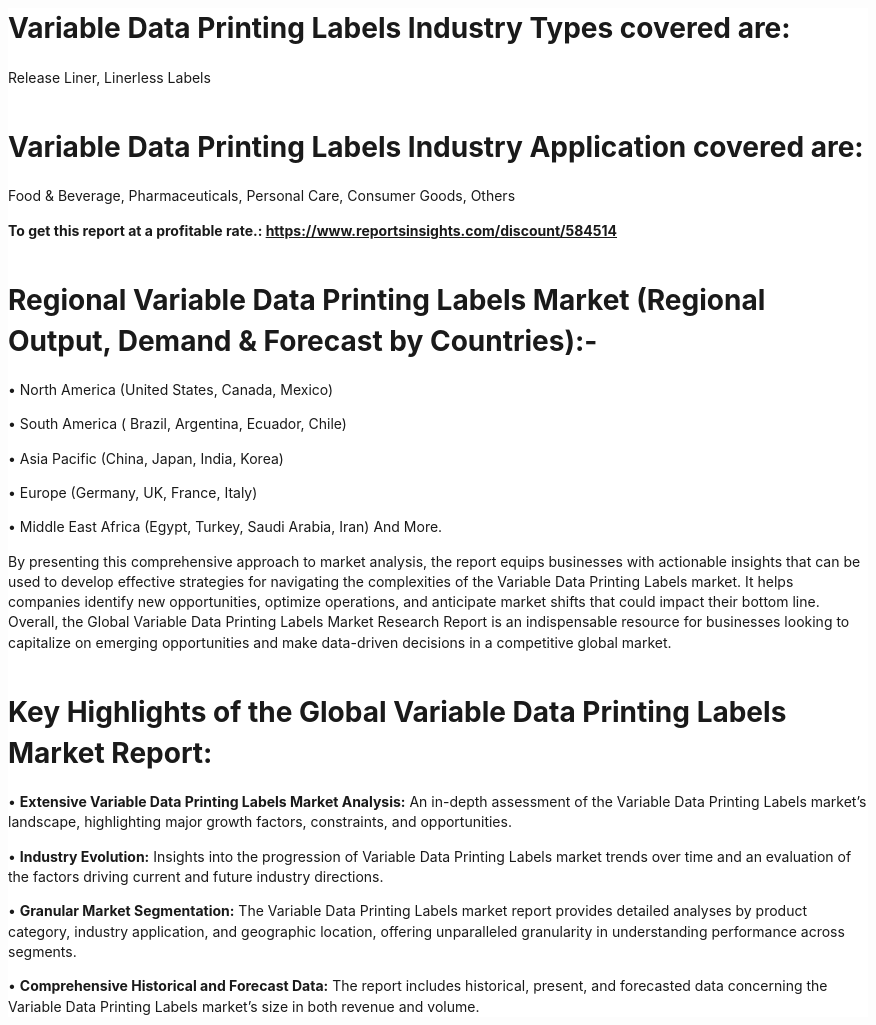 # <strong>Variable Data Printing Labels Industry Types covered are:</strong>

Release Liner, Linerless Labels

# <strong>Variable Data Printing Labels Industry Application covered are:</strong>

Food & Beverage, Pharmaceuticals, Personal Care, Consumer Goods, Others

<strong>To get this report at a profitable rate.: <a href=https://www.reportsinsights.com/discount/584514>https://www.reportsinsights.com/discount/584514</a></strong></font>

# <strong>Regional Variable Data Printing Labels Market (Regional Output, Demand &amp; Forecast by Countries):-</strong>

• North America (United States, Canada, Mexico)

• South America ( Brazil, Argentina, Ecuador, Chile)

• Asia Pacific (China, Japan, India, Korea)

• Europe (Germany, UK, France, Italy)

• Middle East Africa (Egypt, Turkey, Saudi Arabia, Iran) And More.

By presenting this comprehensive approach to market analysis, the report equips businesses with actionable insights that can be used to develop effective strategies for navigating the complexities of the Variable Data Printing Labels market. It helps companies identify new opportunities, optimize operations, and anticipate market shifts that could impact their bottom line. Overall, the Global Variable Data Printing Labels Market Research Report is an indispensable resource for businesses looking to capitalize on emerging opportunities and make data-driven decisions in a competitive global market.

# <strong>Key Highlights of the Global Variable Data Printing Labels Market Report:</strong>

• <strong>Extensive Variable Data Printing Labels Market Analysis:</strong> An in-depth assessment of the Variable Data Printing Labels market’s landscape, highlighting major growth factors, constraints, and opportunities.

• <strong>Industry Evolution:</strong> Insights into the progression of Variable Data Printing Labels market trends over time and an evaluation of the factors driving current and future industry directions.

• <strong>Granular Market Segmentation:</strong> The Variable Data Printing Labels market report provides detailed analyses by product category, industry application, and geographic location, offering unparalleled granularity in understanding performance across segments.

• <strong>Comprehensive Historical and Forecast Data:</strong> The report includes historical, present, and forecasted data concerning the Variable Data Printing Labels market’s size in both revenue and volume.
